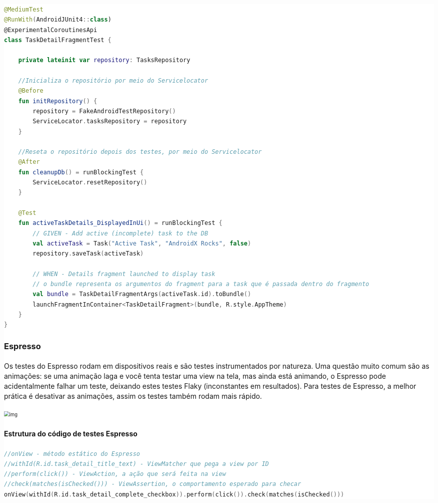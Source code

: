 ```kotlin
@MediumTest
@RunWith(AndroidJUnit4::class)
@ExperimentalCoroutinesApi
class TaskDetailFragmentTest {
	
    private lateinit var repository: TasksRepository
	
    //Inicializa o repositório por meio do Servicelocator
    @Before
    fun initRepository() {
        repository = FakeAndroidTestRepository()
        ServiceLocator.tasksRepository = repository
    }
	
    //Reseta o repositório depois dos testes, por meio do Servicelocator
    @After
    fun cleanupDb() = runBlockingTest {
        ServiceLocator.resetRepository()
    }

    @Test
    fun activeTaskDetails_DisplayedInUi() = runBlockingTest {
        // GIVEN - Add active (incomplete) task to the DB
        val activeTask = Task("Active Task", "AndroidX Rocks", false)
        repository.saveTask(activeTask)

        // WHEN - Details fragment launched to display task
        // o bundle representa os argumentos do fragment para a task que é passada dentro do fragmento
        val bundle = TaskDetailFragmentArgs(activeTask.id).toBundle()
        launchFragmentInContainer<TaskDetailFragment>(bundle, R.style.AppTheme)
    }
}
```

### Espresso

Os testes do Espresso rodam em dispositivos reais e são testes instrumentados por natureza. Uma questão muito comum são as animações: se uma animação laga e você tenta testar uma view na tela, mas ainda está animando, o Espresso pode acidentalmente falhar um teste, deixando estes testes Flaky (inconstantes em resultados). Para testes de Espresso, a melhor prática é desativar as animações, assim os testes também rodam mais rápido.

<img src="https://codelabs.developers.google.com/codelabs/advanced-android-kotlin-training-testing-test-doubles/img/aed9ab560d3977b0.png" alt="img" style="zoom: 67%;" />


#### Estrutura do código de testes Espresso

```kotlin
//onView - método estático do Espresso
//withId(R.id.task_detail_title_text) - ViewMatcher que pega a view por ID
//perform(click()) - ViewAction, a ação que será feita na view
//check(matches(isChecked())) - ViewAssertion, o comportamento esperado para checar
onView(withId(R.id.task_detail_complete_checkbox)).perform(click()).check(matches(isChecked()))
```
